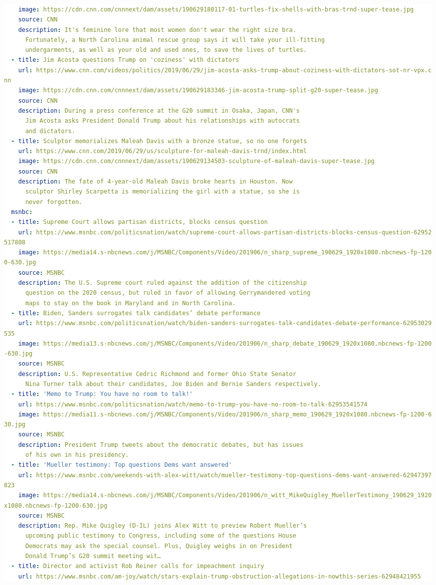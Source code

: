 ```yaml
    image: https://cdn.cnn.com/cnnnext/dam/assets/190629180117-01-turtles-fix-shells-with-bras-trnd-super-tease.jpg
    source: CNN
    description: It's feminine lore that most women don't wear the right size bra.
      Fortunately, a North Carolina animal rescue group says it will take your ill-fitting
      undergarments, as well as your old and used ones, to save the lives of turtles.
  - title: Jim Acosta questions Trump on 'coziness' with dictators
    url: https://www.cnn.com/videos/politics/2019/06/29/jim-acosta-asks-trump-about-coziness-with-dictators-sot-nr-vpx.cnn
    image: https://cdn.cnn.com/cnnnext/dam/assets/190629183346-jim-acosta-trump-split-g20-super-tease.jpg
    source: CNN
    description: During a press conference at the G20 summit in Osaka, Japan, CNN's
      Jim Acosta asks President Donald Trump about his relationships with autocrats
      and dictators.
  - title: Sculptor memorializes Maleah Davis with a bronze statue, so no one forgets
    url: https://www.cnn.com/2019/06/29/us/sculpture-for-maleah-davis-trnd/index.html
    image: https://cdn.cnn.com/cnnnext/dam/assets/190629134503-sculpture-of-maleah-davis-super-tease.jpg
    source: CNN
    description: The fate of 4-year-old Maleah Davis broke hearts in Houston. Now
      sculptor Shirley Scarpetta is memorializing the girl with a statue, so she is
      never forgotten.
  msnbc:
  - title: Supreme Court allows partisan districts, blocks census question
    url: https://www.msnbc.com/politicsnation/watch/supreme-court-allows-partisan-districts-blocks-census-question-62952517808
    image: https://media14.s-nbcnews.com/j/MSNBC/Components/Video/201906/n_sharp_supreme_190629_1920x1080.nbcnews-fp-1200-630.jpg
    source: MSNBC
    description: The U.S. Supreme court ruled against the addition of the citizenship
      question on the 2020 census, but ruled in favor of allowing Gerrymandered voting
      maps to stay on the book in Maryland and in North Carolina.
  - title: Biden, Sanders surrogates talk candidates’ debate performance
    url: https://www.msnbc.com/politicsnation/watch/biden-sanders-surrogates-talk-candidates-debate-performance-62953029535
    image: https://media13.s-nbcnews.com/j/MSNBC/Components/Video/201906/n_sharp_debate_190629_1920x1080.nbcnews-fp-1200-630.jpg
    source: MSNBC
    description: U.S. Representative Cedric Richmond and former Ohio State Senator
      Nina Turner talk about their candidates, Joe Biden and Bernie Sanders respectively.
  - title: 'Memo to Trump: You have no room to talk!'
    url: https://www.msnbc.com/politicsnation/watch/memo-to-trump-you-have-no-room-to-talk-62953541574
    image: https://media11.s-nbcnews.com/j/MSNBC/Components/Video/201906/n_sharp_memo_190629_1920x1080.nbcnews-fp-1200-630.jpg
    source: MSNBC
    description: President Trump tweets about the democratic debates, but has issues
      of his own in his presidency.
  - title: 'Mueller testimony: Top questions Dems want answered'
    url: https://www.msnbc.com/weekends-with-alex-witt/watch/mueller-testimony-top-questions-dems-want-answered-62947397823
    image: https://media14.s-nbcnews.com/j/MSNBC/Components/Video/201906/n_witt_MikeQuigley_MuellerTestimony_190629_1920x1080.nbcnews-fp-1200-630.jpg
    source: MSNBC
    description: Rep. Mike Quigley (D-IL) joins Alex Witt to preview Robert Mueller’s
      upcoming public testimony to Congress, including some of the questions House
      Democrats may ask the special counsel. Plus, Quigley weighs in on President
      Donald Trump’s G20 summit meeting wit…
  - title: Director and activist Rob Reiner calls for impeachment inquiry
    url: https://www.msnbc.com/am-joy/watch/stars-explain-trump-obstruction-allegations-in-nowthis-series-62948421955
```